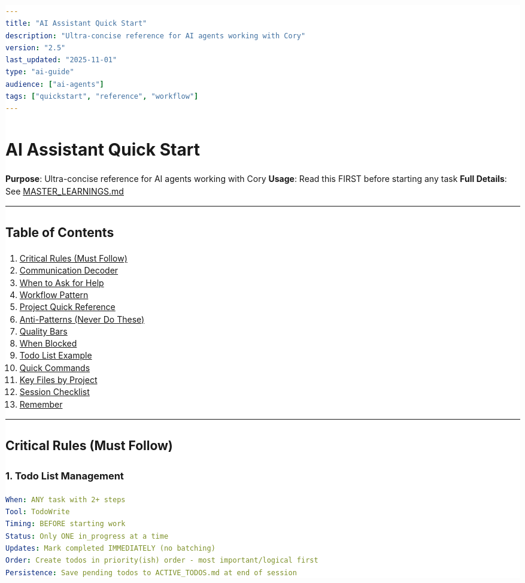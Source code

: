```yaml
---
title: "AI Assistant Quick Start"
description: "Ultra-concise reference for AI agents working with Cory"
version: "2.5"
last_updated: "2025-11-01"
type: "ai-guide"
audience: ["ai-agents"]
tags: ["quickstart", "reference", "workflow"]
---
```


# AI Assistant Quick Start

**Purpose**: Ultra-concise reference for AI agents working with Cory
**Usage**: Read this FIRST before starting any task
**Full Details**: See [MASTER_LEARNINGS.md](MASTER_LEARNINGS.md)

---

## Table of Contents

1. [Critical Rules (Must Follow)](#critical-rules-must-follow)
2. [Communication Decoder](#communication-decoder)
3. [When to Ask for Help](#when-to-ask-for-help)
4. [Workflow Pattern](#workflow-pattern)
5. [Project Quick Reference](#project-quick-reference)
6. [Anti-Patterns (Never Do These)](#anti-patterns-never-do-these)
7. [Quality Bars](#quality-bars)
8. [When Blocked](#when-blocked)
9. [Todo List Example](#todo-list-example)
10. [Quick Commands](#quick-commands)
11. [Key Files by Project](#key-files-by-project)
12. [Session Checklist](#session-checklist)
13. [Remember](#remember)

---

## Critical Rules (Must Follow)

### 1. Todo List Management
```yaml
When: ANY task with 2+ steps
Tool: TodoWrite
Timing: BEFORE starting work
Status: Only ONE in_progress at a time
Updates: Mark completed IMMEDIATELY (no batching)
Order: Create todos in priority(ish) order - most important/logical first
Persistence: Save pending todos to ACTIVE_TODOS.md at end of session
```
